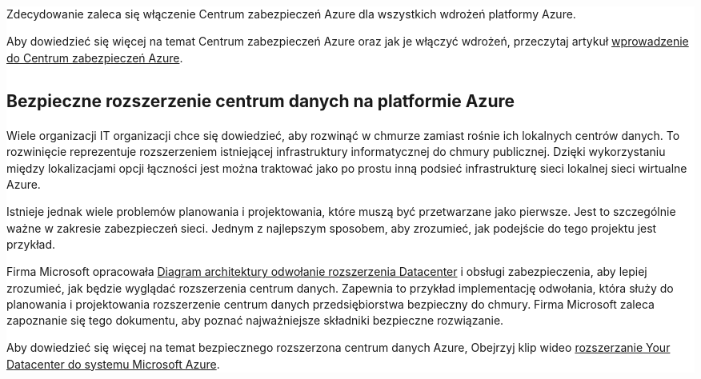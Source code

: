 Zdecydowanie zaleca się włączenie Centrum zabezpieczeń Azure dla wszystkich wdrożeń platformy Azure.

Aby dowiedzieć się więcej na temat Centrum zabezpieczeń Azure oraz jak je włączyć wdrożeń, przeczytaj artykuł [wprowadzenie do Centrum zabezpieczeń Azure](../security-center/security-center-intro.md).

## <a name="securely-extend-your-datacenter-into-azure"></a>Bezpieczne rozszerzenie centrum danych na platformie Azure
Wiele organizacji IT organizacji chce się dowiedzieć, aby rozwinąć w chmurze zamiast rośnie ich lokalnych centrów danych. To rozwinięcie reprezentuje rozszerzeniem istniejącej infrastruktury informatycznej do chmury publicznej. Dzięki wykorzystaniu między lokalizacjami opcji łączności jest można traktować jako po prostu inną podsieć infrastrukturę sieci lokalnej sieci wirtualne Azure.

Istnieje jednak wiele problemów planowania i projektowania, które muszą być przetwarzane jako pierwsze. Jest to szczególnie ważne w zakresie zabezpieczeń sieci. Jednym z najlepszym sposobem, aby zrozumieć, jak podejście do tego projektu jest przykład.

Firma Microsoft opracowała [Diagram architektury odwołanie rozszerzenia Datacenter](https://gallery.technet.microsoft.com/Datacenter-extension-687b1d84#content) i obsługi zabezpieczenia, aby lepiej zrozumieć, jak będzie wyglądać rozszerzenia centrum danych. Zapewnia to przykład implementację odwołania, która służy do planowania i projektowania rozszerzenie centrum danych przedsiębiorstwa bezpieczny do chmury. Firma Microsoft zaleca zapoznanie się tego dokumentu, aby poznać najważniejsze składniki bezpieczne rozwiązanie.

Aby dowiedzieć się więcej na temat bezpiecznego rozszerzona centrum danych Azure, Obejrzyj klip wideo [rozszerzanie Your Datacenter do systemu Microsoft Azure](https://www.youtube.com/watch?v=Th1oQQCb2KA).
